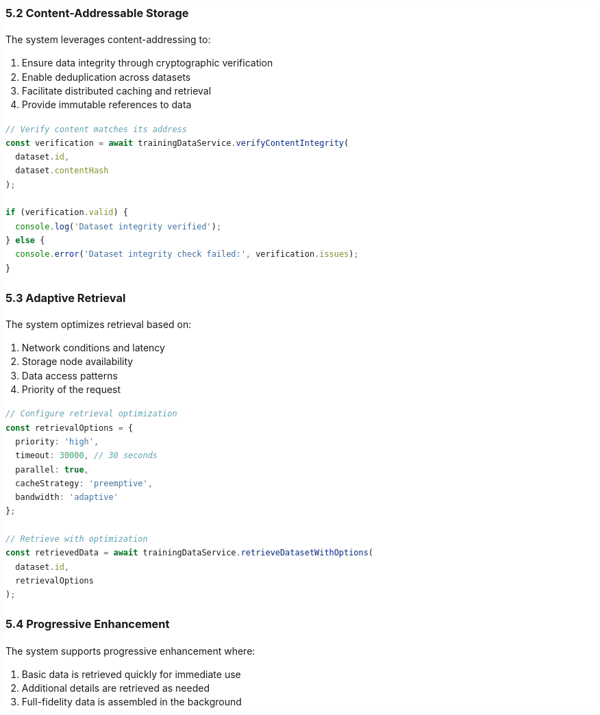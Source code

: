 ### 5.2 Content-Addressable Storage

The system leverages content-addressing to:

1. Ensure data integrity through cryptographic verification
2. Enable deduplication across datasets
3. Facilitate distributed caching and retrieval
4. Provide immutable references to data

```typescript
// Verify content matches its address
const verification = await trainingDataService.verifyContentIntegrity(
  dataset.id,
  dataset.contentHash
);

if (verification.valid) {
  console.log('Dataset integrity verified');
} else {
  console.error('Dataset integrity check failed:', verification.issues);
}
```

### 5.3 Adaptive Retrieval

The system optimizes retrieval based on:

1. Network conditions and latency
2. Storage node availability
3. Data access patterns
4. Priority of the request

```typescript
// Configure retrieval optimization
const retrievalOptions = {
  priority: 'high',
  timeout: 30000, // 30 seconds
  parallel: true,
  cacheStrategy: 'preemptive',
  bandwidth: 'adaptive'
};

// Retrieve with optimization
const retrievedData = await trainingDataService.retrieveDatasetWithOptions(
  dataset.id,
  retrievalOptions
);
```

### 5.4 Progressive Enhancement

The system supports progressive enhancement where:

1. Basic data is retrieved quickly for immediate use
2. Additional details are retrieved as needed
3. Full-fidelity data is assembled in the background
